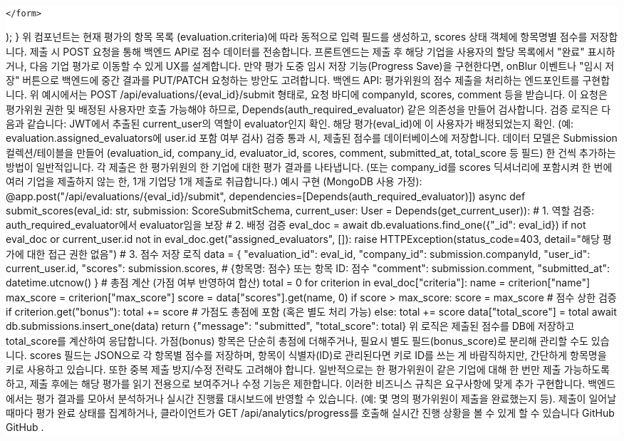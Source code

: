     </form>
  );
}
위 컴포넌트는 현재 평가의 항목 목록 (evaluation.criteria)에 따라 동적으로 입력 필드를 생성하고, scores 상태 객체에 항목명별 점수를 저장합니다. 제출 시 POST 요청을 통해 백엔드 API로 점수 데이터를 전송합니다. 프론트엔드는 제출 후 해당 기업을 사용자의 할당 목록에서 "완료" 표시하거나, 다음 기업 평가로 이동할 수 있게 UX를 설계합니다. 만약 평가 도중 임시 저장 기능(Progress Save)을 구현한다면, onBlur 이벤트나 "임시 저장" 버튼으로 백엔드에 중간 결과를 PUT/PATCH 요청하는 방안도 고려합니다.
백엔드 API: 평가위원의 점수 제출을 처리하는 엔드포인트를 구현합니다. 위 예시에서는 POST /api/evaluations/{eval_id}/submit 형태로, 요청 바디에 companyId, scores, comment 등을 받습니다. 이 요청은 평가위원 권한 및 배정된 사용자만 호출 가능해야 하므로, Depends(auth_required_evaluator) 같은 의존성을 만들어 검사합니다. 검증 로직은 다음과 같습니다:
JWT에서 추출된 current_user의 역할이 evaluator인지 확인.
해당 평가(eval_id)에 이 사용자가 배정되었는지 확인. (예: evaluation.assigned_evaluators에 user.id 포함 여부 검사)
검증 통과 시, 제출된 점수를 데이터베이스에 저장합니다. 데이터 모델은 Submission 컬렉션/테이블을 만들어 (evaluation_id, company_id, evaluator_id, scores, comment, submitted_at, total_score 등 필드) 한 건씩 추가하는 방법이 일반적입니다. 각 제출은 한 평가위원의 한 기업에 대한 평가 결과를 나타냅니다. (또는 company_id를 scores 딕셔너리에 포함시켜 한 번에 여러 기업을 제출하지 않는 한, 1개 기업당 1개 제출로 취급합니다.) 예시 구현 (MongoDB 사용 가정):
@app.post("/api/evaluations/{eval_id}/submit", dependencies=[Depends(auth_required_evaluator)])
async def submit_scores(eval_id: str, submission: ScoreSubmitSchema, current_user: User = Depends(get_current_user)):
    # 1. 역할 검증: auth_required_evaluator에서 evaluator임을 보장
    # 2. 배정 검증
    eval_doc = await db.evaluations.find_one({"_id": eval_id})
    if not eval_doc or current_user.id not in eval_doc.get("assigned_evaluators", []):
        raise HTTPException(status_code=403, detail="해당 평가에 대한 접근 권한 없음")
    # 3. 점수 저장 로직
    data = {
        "evaluation_id": eval_id,
        "company_id": submission.companyId,
        "user_id": current_user.id,
        "scores": submission.scores,         # {항목명: 점수} 또는 항목 ID: 점수
        "comment": submission.comment,
        "submitted_at": datetime.utcnow()
    }
    # 총점 계산 (가점 여부 반영하여 합산)
    total = 0
    for criterion in eval_doc["criteria"]:
        name = criterion["name"]
        max_score = criterion["max_score"]
        score = data["scores"].get(name, 0)
        if score > max_score:
            score = max_score  # 점수 상한 검증
        if criterion.get("bonus"):
            total += score  # 가점도 총점에 포함 (혹은 별도 처리 가능)
        else:
            total += score
    data["total_score"] = total
    await db.submissions.insert_one(data)
    return {"message": "submitted", "total_score": total}
위 로직은 제출된 점수를 DB에 저장하고 total_score를 계산하여 응답합니다. 가점(bonus) 항목은 단순히 총점에 더해주거나, 필요시 별도 필드(bonus_score)로 분리해 관리할 수도 있습니다. scores 필드는 JSON으로 각 항목별 점수를 저장하며, 항목이 식별자(ID)로 관리된다면 키로 ID를 쓰는 게 바람직하지만, 간단하게 항목명을 키로 사용하고 있습니다. 또한 중복 제출 방지/수정 전략도 고려해야 합니다. 일반적으로는 한 평가위원이 같은 기업에 대해 한 번만 제출 가능하도록 하고, 제출 후에는 해당 평가를 읽기 전용으로 보여주거나 수정 기능은 제한합니다. 이러한 비즈니스 규칙은 요구사항에 맞게 추가 구현합니다. 백엔드에서는 평가 결과를 모아서 분석하거나 실시간 진행률 대시보드에 반영할 수 있습니다. (예: 몇 명의 평가위원이 제출을 완료했는지 등). 제출이 일어날 때마다 평가 완료 상태를 집계하거나, 클라이언트가 GET /api/analytics/progress를 호출해 실시간 진행 상황을 볼 수 있게 할 수 있습니다
GitHub
GitHub
.